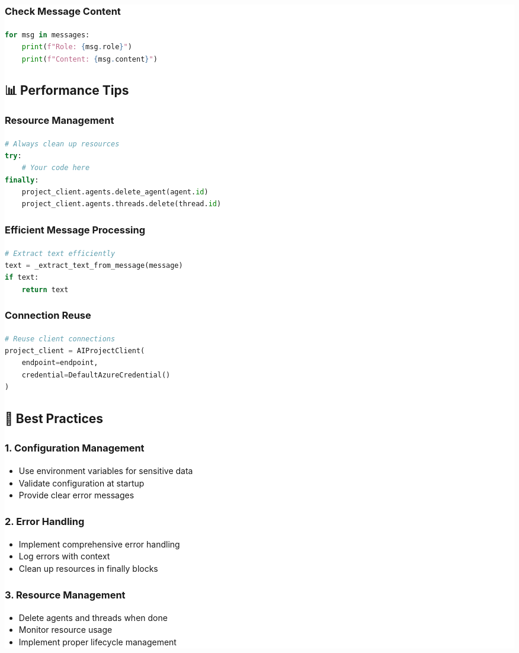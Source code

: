 ### Check Message Content
```python
for msg in messages:
    print(f"Role: {msg.role}")
    print(f"Content: {msg.content}")
```

## 📊 Performance Tips

### Resource Management
```python
# Always clean up resources
try:
    # Your code here
finally:
    project_client.agents.delete_agent(agent.id)
    project_client.agents.threads.delete(thread.id)
```

### Efficient Message Processing
```python
# Extract text efficiently
text = _extract_text_from_message(message)
if text:
    return text
```

### Connection Reuse
```python
# Reuse client connections
project_client = AIProjectClient(
    endpoint=endpoint,
    credential=DefaultAzureCredential()
)
```

## 🎯 Best Practices

### 1. Configuration Management
- Use environment variables for sensitive data
- Validate configuration at startup
- Provide clear error messages

### 2. Error Handling
- Implement comprehensive error handling
- Log errors with context
- Clean up resources in finally blocks

### 3. Resource Management
- Delete agents and threads when done
- Monitor resource usage
- Implement proper lifecycle management
